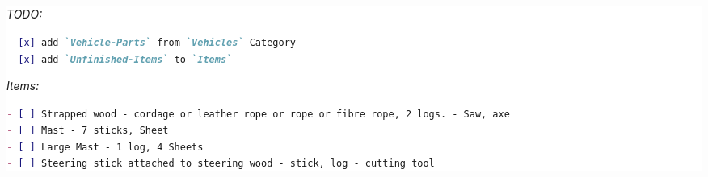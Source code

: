 

*TODO:*

```markdown
- [x] add `Vehicle-Parts` from `Vehicles` Category
- [x] add `Unfinished-Items` to `Items`
```



*Items:*

```markdown
- [ ] Strapped wood - cordage or leather rope or rope or fibre rope, 2 logs. - Saw, axe
- [ ] Mast - 7 sticks, Sheet
- [ ] Large Mast - 1 log, 4 Sheets
- [ ] Steering stick attached to steering wood - stick, log - cutting tool
```
